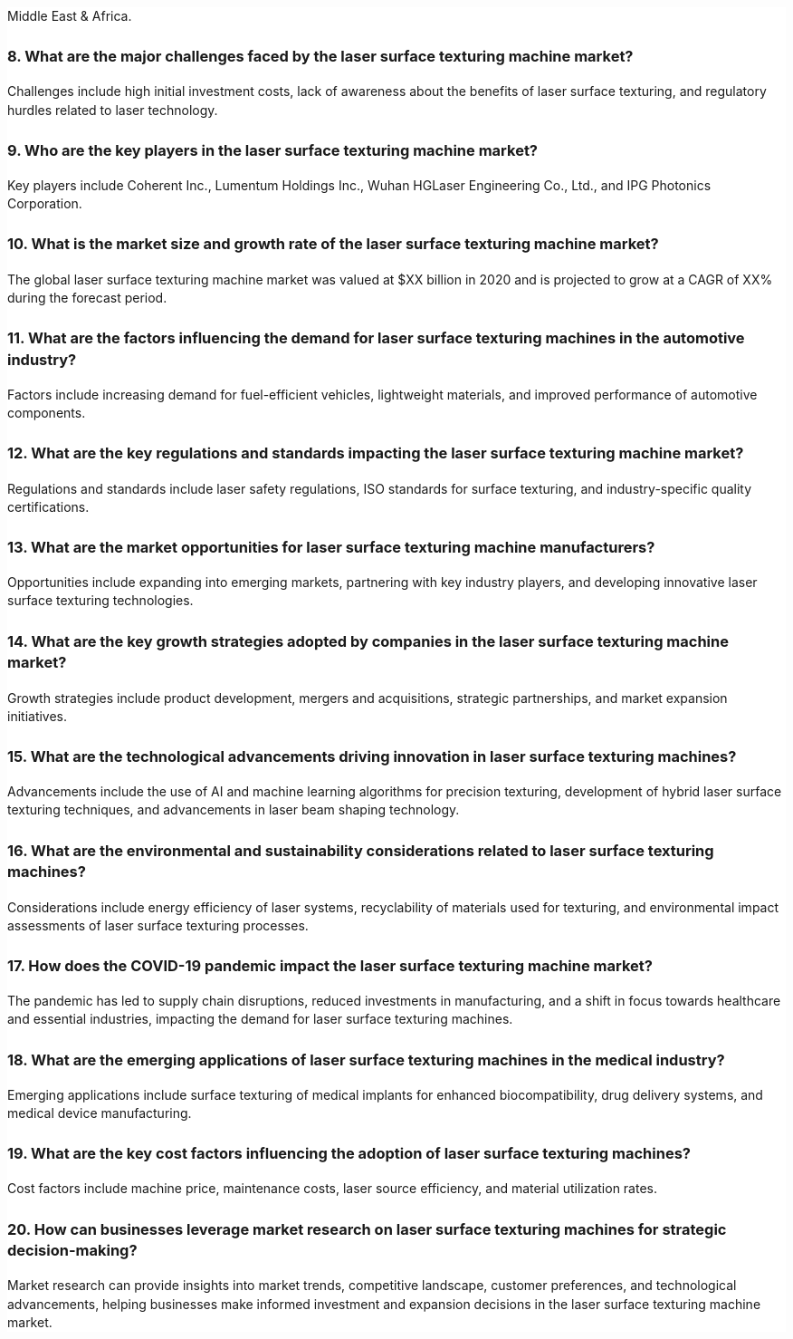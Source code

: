Middle East & Africa.</p><h3>8. What are the major challenges faced by the laser surface texturing machine market?</h3><p>Challenges include high initial investment costs, lack of awareness about the benefits of laser surface texturing, and regulatory hurdles related to laser technology.</p><h3>9. Who are the key players in the laser surface texturing machine market?</h3><p>Key players include Coherent Inc., Lumentum Holdings Inc., Wuhan HGLaser Engineering Co., Ltd., and IPG Photonics Corporation.</p><h3>10. What is the market size and growth rate of the laser surface texturing machine market?</h3><p>The global laser surface texturing machine market was valued at $XX billion in 2020 and is projected to grow at a CAGR of XX% during the forecast period.</p><h3>11. What are the factors influencing the demand for laser surface texturing machines in the automotive industry?</h3><p>Factors include increasing demand for fuel-efficient vehicles, lightweight materials, and improved performance of automotive components.</p><h3>12. What are the key regulations and standards impacting the laser surface texturing machine market?</h3><p>Regulations and standards include laser safety regulations, ISO standards for surface texturing, and industry-specific quality certifications.</p><h3>13. What are the market opportunities for laser surface texturing machine manufacturers?</h3><p>Opportunities include expanding into emerging markets, partnering with key industry players, and developing innovative laser surface texturing technologies.</p><h3>14. What are the key growth strategies adopted by companies in the laser surface texturing machine market?</h3><p>Growth strategies include product development, mergers and acquisitions, strategic partnerships, and market expansion initiatives.</p><h3>15. What are the technological advancements driving innovation in laser surface texturing machines?</h3><p>Advancements include the use of AI and machine learning algorithms for precision texturing, development of hybrid laser surface texturing techniques, and advancements in laser beam shaping technology.</p><h3>16. What are the environmental and sustainability considerations related to laser surface texturing machines?</h3><p>Considerations include energy efficiency of laser systems, recyclability of materials used for texturing, and environmental impact assessments of laser surface texturing processes.</p><h3>17. How does the COVID-19 pandemic impact the laser surface texturing machine market?</h3><p>The pandemic has led to supply chain disruptions, reduced investments in manufacturing, and a shift in focus towards healthcare and essential industries, impacting the demand for laser surface texturing machines.</p><h3>18. What are the emerging applications of laser surface texturing machines in the medical industry?</h3><p>Emerging applications include surface texturing of medical implants for enhanced biocompatibility, drug delivery systems, and medical device manufacturing.</p><h3>19. What are the key cost factors influencing the adoption of laser surface texturing machines?</h3><p>Cost factors include machine price, maintenance costs, laser source efficiency, and material utilization rates.</p><h3>20. How can businesses leverage market research on laser surface texturing machines for strategic decision-making?</h3><p>Market research can provide insights into market trends, competitive landscape, customer preferences, and technological advancements, helping businesses make informed investment and expansion decisions in the laser surface texturing machine market.</p></body></html></strong></p>
